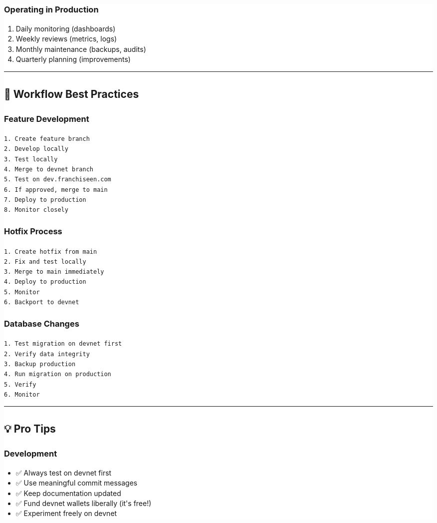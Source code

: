 ### Operating in Production
1. Daily monitoring (dashboards)
2. Weekly reviews (metrics, logs)
3. Monthly maintenance (backups, audits)
4. Quarterly planning (improvements)

---

## 🔄 Workflow Best Practices

### Feature Development
```
1. Create feature branch
2. Develop locally
3. Test locally
4. Merge to devnet branch
5. Test on dev.franchiseen.com
6. If approved, merge to main
7. Deploy to production
8. Monitor closely
```

### Hotfix Process
```
1. Create hotfix from main
2. Fix and test locally
3. Merge to main immediately
4. Deploy to production
5. Monitor
6. Backport to devnet
```

### Database Changes
```
1. Test migration on devnet first
2. Verify data integrity
3. Backup production
4. Run migration on production
5. Verify
6. Monitor
```

---

## 💡 Pro Tips

### Development
- ✅ Always test on devnet first
- ✅ Use meaningful commit messages
- ✅ Keep documentation updated
- ✅ Fund devnet wallets liberally (it's free!)
- ✅ Experiment freely on devnet
